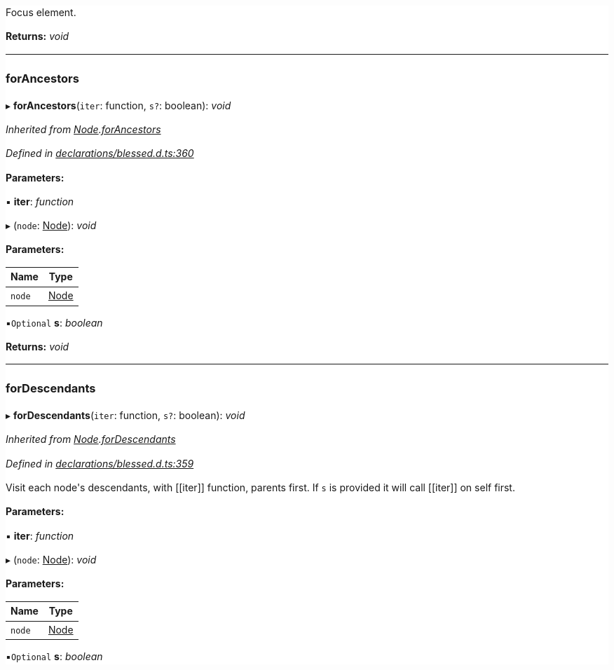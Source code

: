 Focus element.

**Returns:** *void*

___

###  forAncestors

▸ **forAncestors**(`iter`: function, `s?`: boolean): *void*

*Inherited from [Node](_declarations_blessed_d_.widgets.node.md).[forAncestors](_declarations_blessed_d_.widgets.node.md#forancestors)*

*Defined in [declarations/blessed.d.ts:360](https://github.com/cancerberoSgx/accursed/blob/468bf3c/src/declarations/blessed.d.ts#L360)*

**Parameters:**

▪ **iter**: *function*

▸ (`node`: [Node](_declarations_blessed_d_.widgets.node.md)): *void*

**Parameters:**

Name | Type |
------ | ------ |
`node` | [Node](_declarations_blessed_d_.widgets.node.md) |

▪`Optional`  **s**: *boolean*

**Returns:** *void*

___

###  forDescendants

▸ **forDescendants**(`iter`: function, `s?`: boolean): *void*

*Inherited from [Node](_declarations_blessed_d_.widgets.node.md).[forDescendants](_declarations_blessed_d_.widgets.node.md#fordescendants)*

*Defined in [declarations/blessed.d.ts:359](https://github.com/cancerberoSgx/accursed/blob/468bf3c/src/declarations/blessed.d.ts#L359)*

Visit each node's descendants, with [[iter]] function,  parents first.
If `s` is provided it will call [[iter]] on self first.

**Parameters:**

▪ **iter**: *function*

▸ (`node`: [Node](_declarations_blessed_d_.widgets.node.md)): *void*

**Parameters:**

Name | Type |
------ | ------ |
`node` | [Node](_declarations_blessed_d_.widgets.node.md) |

▪`Optional`  **s**: *boolean*

